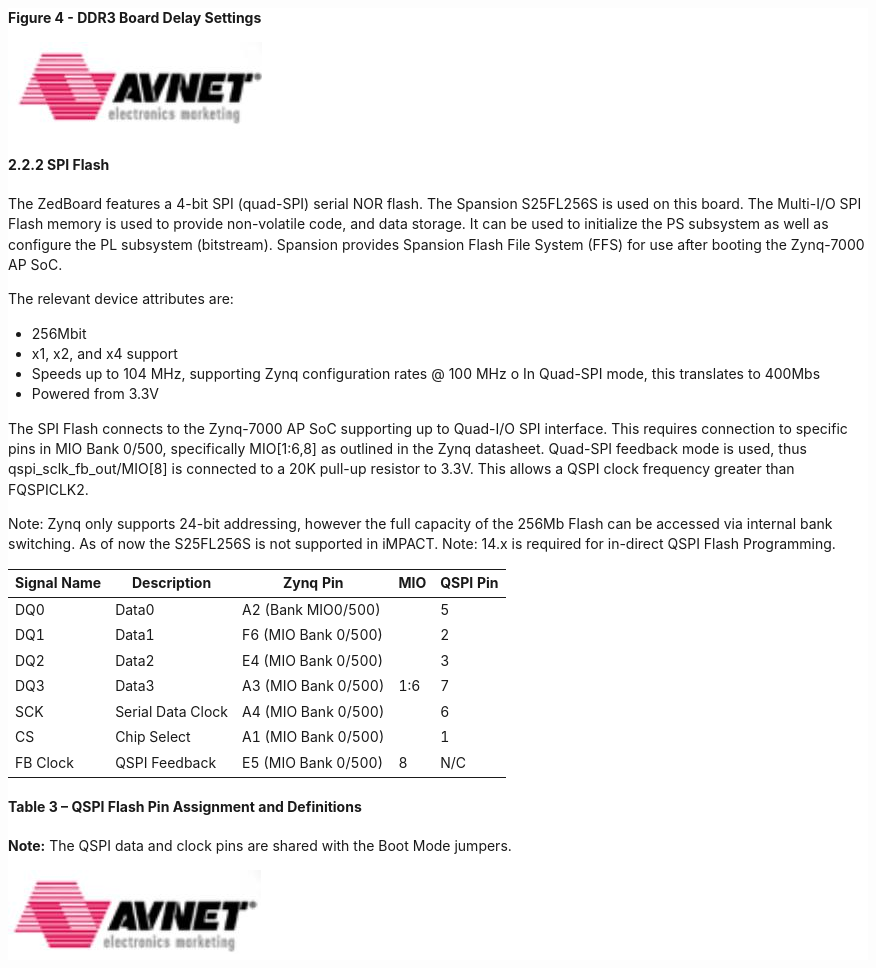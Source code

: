 **Figure 4 - DDR3 Board Delay Settings**

![_page_7_Picture_10](_page_7_Picture_10.jpeg)

#### <span id="page-8-0"/>**2.2.2 SPI Flash**

The ZedBoard features a 4-bit SPI (quad-SPI) serial NOR flash. The Spansion S25FL256S is used on this board. The Multi-I/O SPI Flash memory is used to provide non-volatile code, and data storage. It can be used to initialize the PS subsystem as well as configure the PL subsystem (bitstream). Spansion provides Spansion Flash File System (FFS) for use after booting the Zynq-7000 AP SoC.

The relevant device attributes are:

- 256Mbit
- x1, x2, and x4 support
- Speeds up to 104 MHz, supporting Zynq configuration rates @ 100 MHz o In Quad-SPI mode, this translates to 400Mbs
- Powered from 3.3V

The SPI Flash connects to the Zynq-7000 AP SoC supporting up to Quad-I/O SPI interface. This requires connection to specific pins in MIO Bank 0/500, specifically MIO[1:6,8] as outlined in the Zynq datasheet. Quad-SPI feedback mode is used, thus qspi_sclk_fb_out/MIO[8] is connected to a 20K pull-up resistor to 3.3V. This allows a QSPI clock frequency greater than FQSPICLK2.

Note: Zynq only supports 24-bit addressing, however the full capacity of the 256Mb Flash can be accessed via internal bank switching. As of now the S25FL256S is not supported in iMPACT. Note: 14.x is required for in-direct QSPI Flash Programming.

| Signal Name | Description       | Zynq Pin            | MIO | QSPI Pin |
|-------------|-------------------|---------------------|-----|----------|
| DQ0         | Data0             | A2 (Bank MIO0/500)  |     | 5        |
| DQ1         | Data1             | F6 (MIO Bank 0/500) |     | 2        |
| DQ2         | Data2             | E4 (MIO Bank 0/500) |     | 3        |
| DQ3         | Data3             | A3 (MIO Bank 0/500) | 1:6 | 7        |
| SCK         | Serial Data Clock | A4 (MIO Bank 0/500) |     | 6        |
| CS          | Chip Select       | A1 (MIO Bank 0/500) |     | 1        |
| FB Clock    | QSPI Feedback     | E5 (MIO Bank 0/500) | 8   | N/C      |

#### **Table 3 – QSPI Flash Pin Assignment and Definitions**

**Note:** The QSPI data and clock pins are shared with the Boot Mode jumpers.

![_page_8_Picture_12](_page_8_Picture_12.jpeg)
